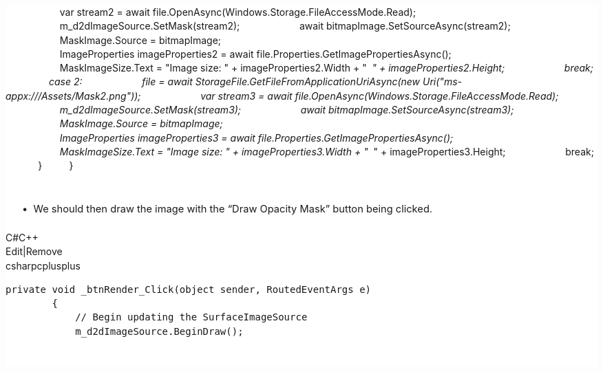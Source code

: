 &nbsp;&nbsp;&nbsp;&nbsp;&nbsp;&nbsp;&nbsp;&nbsp;&nbsp;&nbsp;&nbsp;&nbsp;&nbsp;&nbsp;&nbsp;&nbsp;&nbsp;&nbsp;&nbsp;&nbsp;var&nbsp;stream2&nbsp;=&nbsp;await&nbsp;file.OpenAsync(Windows.Storage.FileAccessMode.Read);&nbsp;
&nbsp;&nbsp;&nbsp;&nbsp;&nbsp;&nbsp;&nbsp;&nbsp;&nbsp;&nbsp;&nbsp;&nbsp;&nbsp;&nbsp;&nbsp;&nbsp;&nbsp;&nbsp;&nbsp;&nbsp;m_d2dImageSource.SetMask(stream2);&nbsp;
&nbsp;&nbsp;&nbsp;&nbsp;&nbsp;&nbsp;&nbsp;&nbsp;&nbsp;&nbsp;&nbsp;&nbsp;&nbsp;&nbsp;&nbsp;&nbsp;&nbsp;&nbsp;&nbsp;&nbsp;await&nbsp;bitmapImage.SetSourceAsync(stream2);&nbsp;
&nbsp;&nbsp;&nbsp;&nbsp;&nbsp;&nbsp;&nbsp;&nbsp;&nbsp;&nbsp;&nbsp;&nbsp;&nbsp;&nbsp;&nbsp;&nbsp;&nbsp;&nbsp;&nbsp;&nbsp;MaskImage.Source&nbsp;=&nbsp;bitmapImage;&nbsp;
&nbsp;&nbsp;&nbsp;&nbsp;&nbsp;&nbsp;&nbsp;&nbsp;&nbsp;&nbsp;&nbsp;&nbsp;&nbsp;&nbsp;&nbsp;&nbsp;&nbsp;&nbsp;&nbsp;&nbsp;ImageProperties&nbsp;imageProperties2&nbsp;=&nbsp;await&nbsp;file.Properties.GetImagePropertiesAsync();&nbsp;
&nbsp;&nbsp;&nbsp;&nbsp;&nbsp;&nbsp;&nbsp;&nbsp;&nbsp;&nbsp;&nbsp;&nbsp;&nbsp;&nbsp;&nbsp;&nbsp;&nbsp;&nbsp;&nbsp;&nbsp;MaskImageSize.Text&nbsp;=&nbsp;<span class="cs__string">&quot;Image&nbsp;size:&nbsp;&quot;</span>&nbsp;&#43;&nbsp;imageProperties2.Width&nbsp;&#43;&nbsp;<span class="cs__string">&quot;&nbsp;*&nbsp;&quot;</span>&nbsp;&#43;&nbsp;imageProperties2.Height;&nbsp;
&nbsp;&nbsp;&nbsp;&nbsp;&nbsp;&nbsp;&nbsp;&nbsp;&nbsp;&nbsp;&nbsp;&nbsp;&nbsp;&nbsp;&nbsp;&nbsp;&nbsp;&nbsp;&nbsp;&nbsp;<span class="cs__keyword">break</span>;&nbsp;
&nbsp;&nbsp;&nbsp;&nbsp;&nbsp;&nbsp;&nbsp;&nbsp;&nbsp;&nbsp;&nbsp;&nbsp;&nbsp;&nbsp;&nbsp;&nbsp;<span class="cs__keyword">case</span>&nbsp;<span class="cs__number">2</span>:&nbsp;
&nbsp;&nbsp;&nbsp;&nbsp;&nbsp;&nbsp;&nbsp;&nbsp;&nbsp;&nbsp;&nbsp;&nbsp;&nbsp;&nbsp;&nbsp;&nbsp;&nbsp;&nbsp;&nbsp;&nbsp;file&nbsp;=&nbsp;await&nbsp;StorageFile.GetFileFromApplicationUriAsync(<span class="cs__keyword">new</span>&nbsp;Uri(<span class="cs__string">&quot;ms-appx:///Assets/Mask2.png&quot;</span>));&nbsp;
&nbsp;&nbsp;&nbsp;&nbsp;&nbsp;&nbsp;&nbsp;&nbsp;&nbsp;&nbsp;&nbsp;&nbsp;&nbsp;&nbsp;&nbsp;&nbsp;&nbsp;&nbsp;&nbsp;&nbsp;var&nbsp;stream3&nbsp;=&nbsp;await&nbsp;file.OpenAsync(Windows.Storage.FileAccessMode.Read);&nbsp;
&nbsp;&nbsp;&nbsp;&nbsp;&nbsp;&nbsp;&nbsp;&nbsp;&nbsp;&nbsp;&nbsp;&nbsp;&nbsp;&nbsp;&nbsp;&nbsp;&nbsp;&nbsp;&nbsp;&nbsp;m_d2dImageSource.SetMask(stream3);&nbsp;
&nbsp;&nbsp;&nbsp;&nbsp;&nbsp;&nbsp;&nbsp;&nbsp;&nbsp;&nbsp;&nbsp;&nbsp;&nbsp;&nbsp;&nbsp;&nbsp;&nbsp;&nbsp;&nbsp;&nbsp;await&nbsp;bitmapImage.SetSourceAsync(stream3);&nbsp;
&nbsp;&nbsp;&nbsp;&nbsp;&nbsp;&nbsp;&nbsp;&nbsp;&nbsp;&nbsp;&nbsp;&nbsp;&nbsp;&nbsp;&nbsp;&nbsp;&nbsp;&nbsp;&nbsp;&nbsp;MaskImage.Source&nbsp;=&nbsp;bitmapImage;&nbsp;
&nbsp;&nbsp;&nbsp;&nbsp;&nbsp;&nbsp;&nbsp;&nbsp;&nbsp;&nbsp;&nbsp;&nbsp;&nbsp;&nbsp;&nbsp;&nbsp;&nbsp;&nbsp;&nbsp;&nbsp;ImageProperties&nbsp;imageProperties3&nbsp;=&nbsp;await&nbsp;file.Properties.GetImagePropertiesAsync();&nbsp;
&nbsp;&nbsp;&nbsp;&nbsp;&nbsp;&nbsp;&nbsp;&nbsp;&nbsp;&nbsp;&nbsp;&nbsp;&nbsp;&nbsp;&nbsp;&nbsp;&nbsp;&nbsp;&nbsp;&nbsp;MaskImageSize.Text&nbsp;=&nbsp;<span class="cs__string">&quot;Image&nbsp;size:&nbsp;&quot;</span>&nbsp;&#43;&nbsp;imageProperties3.Width&nbsp;&#43;&nbsp;<span class="cs__string">&quot;&nbsp;*&nbsp;&quot;</span>&nbsp;&#43;&nbsp;imageProperties3.Height;&nbsp;
&nbsp;&nbsp;&nbsp;&nbsp;&nbsp;&nbsp;&nbsp;&nbsp;&nbsp;&nbsp;&nbsp;&nbsp;&nbsp;&nbsp;&nbsp;&nbsp;&nbsp;&nbsp;&nbsp;&nbsp;<span class="cs__keyword">break</span>;&nbsp;
&nbsp;&nbsp;&nbsp;&nbsp;&nbsp;&nbsp;&nbsp;&nbsp;&nbsp;&nbsp;&nbsp;&nbsp;}&nbsp;
&nbsp;&nbsp;&nbsp;&nbsp;&nbsp;&nbsp;&nbsp;&nbsp;}&nbsp;
</pre>
</div>
</div>
</div>
<div class="endscriptcode">&nbsp;</div>
<p style="margin-left:36pt; margin-right:0pt; margin-top:0pt; margin-bottom:10pt; font-size:10.0pt; line-height:27.6pt; direction:ltr; unicode-bidi:normal; text-indent:-18pt">
<span style="font-size:11pt">&bull;&nbsp; <span style="font-size:11pt">We should then draw the image with the &ldquo;Draw Opacity Mask&rdquo; button being clicked.</span><span>
</span></span></p>
<div class="scriptcode">
<div class="pluginEditHolder" pluginCommand="mceScriptCode">
<div class="title"><span>C#</span><span>C&#43;&#43;</span></div>
<div class="pluginLinkHolder"><span class="pluginEditHolderLink">Edit</span>|<span class="pluginRemoveHolderLink">Remove</span></div>
<span class="hidden">csharp</span><span class="hidden">cplusplus</span>
<pre class="hidden">private void _btnRender_Click(object sender, RoutedEventArgs e)
        {
            // Begin updating the SurfaceImageSource
            m_d2dImageSource.BeginDraw();